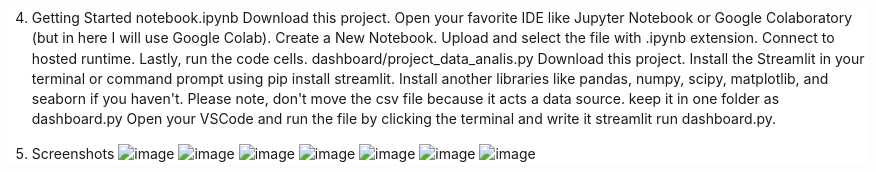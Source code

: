 4. Getting Started
notebook.ipynb
Download this project.
Open your favorite IDE like Jupyter Notebook or Google Colaboratory (but in here I will use Google Colab).
Create a New Notebook.
Upload and select the file with .ipynb extension.
Connect to hosted runtime.
Lastly, run the code cells.
dashboard/project_data_analis.py
Download this project.
Install the Streamlit in your terminal or command prompt using pip install streamlit. Install another libraries like pandas, numpy, scipy, matplotlib, and seaborn if you haven't.
Please note, don't move the csv file because it acts a data source. keep it in one folder as dashboard.py
Open your VSCode and run the file by clicking the terminal and write it streamlit run dashboard.py.

6. Screenshots
   <img width="960" alt="image" src="https://github.com/bluevita/Submission-Dicoding-Belajar-Data-Analytics-dengan-Python-/assets/99781596/064f3dc4-b20c-4307-93a9-095bd8103b46">
   <img width="960" alt="image" src="https://github.com/bluevita/Submission-Dicoding-Belajar-Data-Analytics-dengan-Python-/assets/99781596/69e55485-d850-45de-aaa4-22d180f93c07">
   <img width="960" alt="image" src="https://github.com/bluevita/Submission-Dicoding-Belajar-Data-Analytics-dengan-Python-/assets/99781596/a1a1e0e2-841c-4aa4-9b3f-0b564cd9e3ec">
   <img width="960" alt="image" src="https://github.com/bluevita/Submission-Dicoding-Belajar-Data-Analytics-dengan-Python-/assets/99781596/50b48ad2-4af5-4612-8573-87a72bda5815">
   <img width="960" alt="image" src="https://github.com/bluevita/Submission-Dicoding-Belajar-Data-Analytics-dengan-Python-/assets/99781596/fb76cd65-5d7a-4e52-bcfb-972772b0d8a0">
   <img width="960" alt="image" src="https://github.com/bluevita/Submission-Dicoding-Belajar-Data-Analytics-dengan-Python-/assets/99781596/e168f387-869b-4146-9bca-ae0bf5634ae7">
   <img width="960" alt="image" src="https://github.com/bluevita/Submission-Dicoding-Belajar-Data-Analytics-dengan-Python-/assets/99781596/3260fc35-846d-4bba-91f0-de072a6e6e0b">
